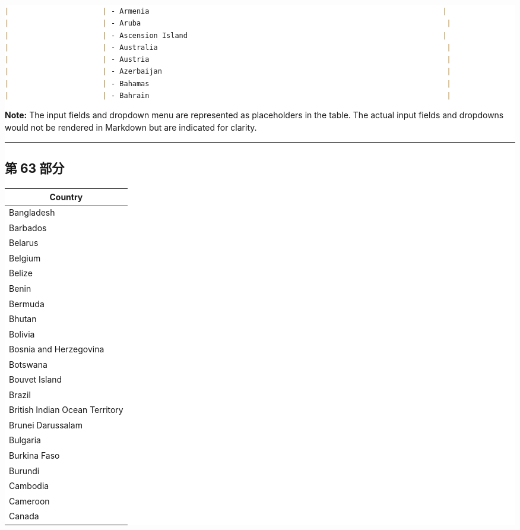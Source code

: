 ```markdown
|                      | - Armenia                                                                     |
|                      | - Aruba                                                                        |
|                      | - Ascension Island                                                            |
|                      | - Australia                                                                    |
|                      | - Austria                                                                      |
|                      | - Azerbaijan                                                                   |
|                      | - Bahamas                                                                      |
|                      | - Bahrain                                                                      |
```

**Note:** The input fields and dropdown menu are represented as placeholders in the table. The actual input fields and dropdowns would not be rendered in Markdown but are indicated for clarity.

---

## 第 63 部分

| Country                                   |
|-------------------------------------------|
| Bangladesh                                |
| Barbados                                  |
| Belarus                                   |
| Belgium                                   |
| Belize                                    |
| Benin                                     |
| Bermuda                                   |
| Bhutan                                    |
| Bolivia                                   |
| Bosnia and Herzegovina                   |
| Botswana                                  |
| Bouvet Island                             |
| Brazil                                    |
| British Indian Ocean Territory            |
| Brunei Darussalam                         |
| Bulgaria                                  |
| Burkina Faso                              |
| Burundi                                   |
| Cambodia                                  |
| Cameroon                                  |
| Canada                                    |